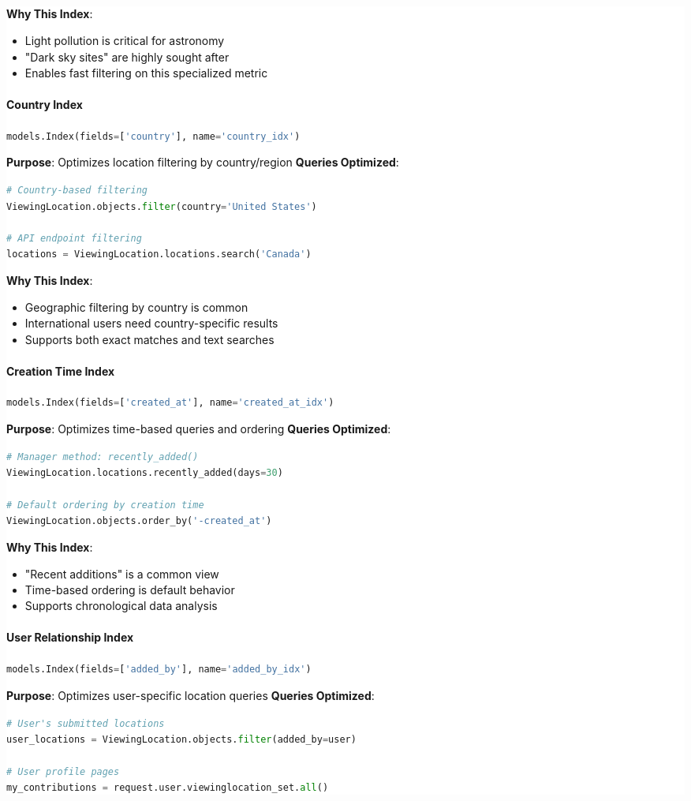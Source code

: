 **Why This Index**:
- Light pollution is critical for astronomy
- "Dark sky sites" are highly sought after
- Enables fast filtering on this specialized metric

#### Country Index
```python
models.Index(fields=['country'], name='country_idx')
```

**Purpose**: Optimizes location filtering by country/region
**Queries Optimized**:
```python
# Country-based filtering
ViewingLocation.objects.filter(country='United States')

# API endpoint filtering
locations = ViewingLocation.locations.search('Canada')
```

**Why This Index**:
- Geographic filtering by country is common
- International users need country-specific results
- Supports both exact matches and text searches

#### Creation Time Index
```python
models.Index(fields=['created_at'], name='created_at_idx')
```

**Purpose**: Optimizes time-based queries and ordering
**Queries Optimized**:
```python
# Manager method: recently_added()
ViewingLocation.locations.recently_added(days=30)

# Default ordering by creation time
ViewingLocation.objects.order_by('-created_at')
```

**Why This Index**:
- "Recent additions" is a common view
- Time-based ordering is default behavior
- Supports chronological data analysis

#### User Relationship Index
```python
models.Index(fields=['added_by'], name='added_by_idx')
```

**Purpose**: Optimizes user-specific location queries
**Queries Optimized**:
```python
# User's submitted locations
user_locations = ViewingLocation.objects.filter(added_by=user)

# User profile pages
my_contributions = request.user.viewinglocation_set.all()
```
